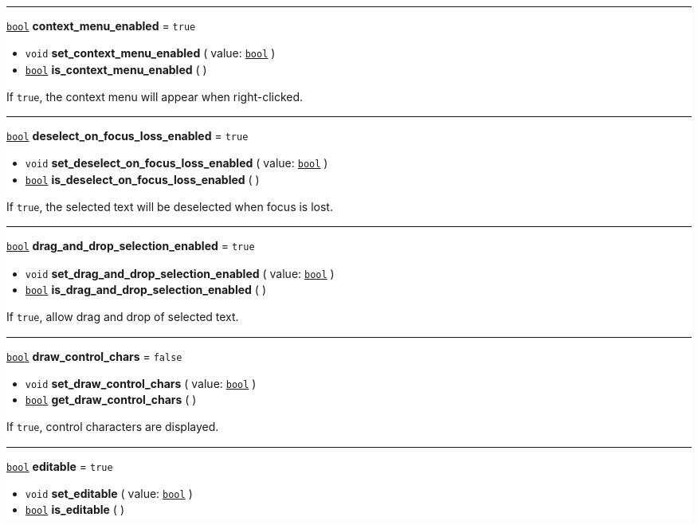
---

<div id="_class_lineedit_property_context_menu_enabled"></div>

[`bool`](class_bool.md) **context_menu_enabled** = ``true`` <div id="class_lineedit_property_context_menu_enabled"></div>

- `void` **set_context_menu_enabled** ( value: [`bool`](class_bool.md) )
- [`bool`](class_bool.md) **is_context_menu_enabled** ( )

If `true`, the context menu will appear when right-clicked.



---

<div id="_class_lineedit_property_deselect_on_focus_loss_enabled"></div>

[`bool`](class_bool.md) **deselect_on_focus_loss_enabled** = ``true`` <div id="class_lineedit_property_deselect_on_focus_loss_enabled"></div>

- `void` **set_deselect_on_focus_loss_enabled** ( value: [`bool`](class_bool.md) )
- [`bool`](class_bool.md) **is_deselect_on_focus_loss_enabled** ( )

If `true`, the selected text will be deselected when focus is lost.



---

<div id="_class_lineedit_property_drag_and_drop_selection_enabled"></div>

[`bool`](class_bool.md) **drag_and_drop_selection_enabled** = ``true`` <div id="class_lineedit_property_drag_and_drop_selection_enabled"></div>

- `void` **set_drag_and_drop_selection_enabled** ( value: [`bool`](class_bool.md) )
- [`bool`](class_bool.md) **is_drag_and_drop_selection_enabled** ( )

If `true`, allow drag and drop of selected text.



---

<div id="_class_lineedit_property_draw_control_chars"></div>

[`bool`](class_bool.md) **draw_control_chars** = ``false`` <div id="class_lineedit_property_draw_control_chars"></div>

- `void` **set_draw_control_chars** ( value: [`bool`](class_bool.md) )
- [`bool`](class_bool.md) **get_draw_control_chars** ( )

If `true`, control characters are displayed.



---

<div id="_class_lineedit_property_editable"></div>

[`bool`](class_bool.md) **editable** = ``true`` <div id="class_lineedit_property_editable"></div>

- `void` **set_editable** ( value: [`bool`](class_bool.md) )
- [`bool`](class_bool.md) **is_editable** ( )
